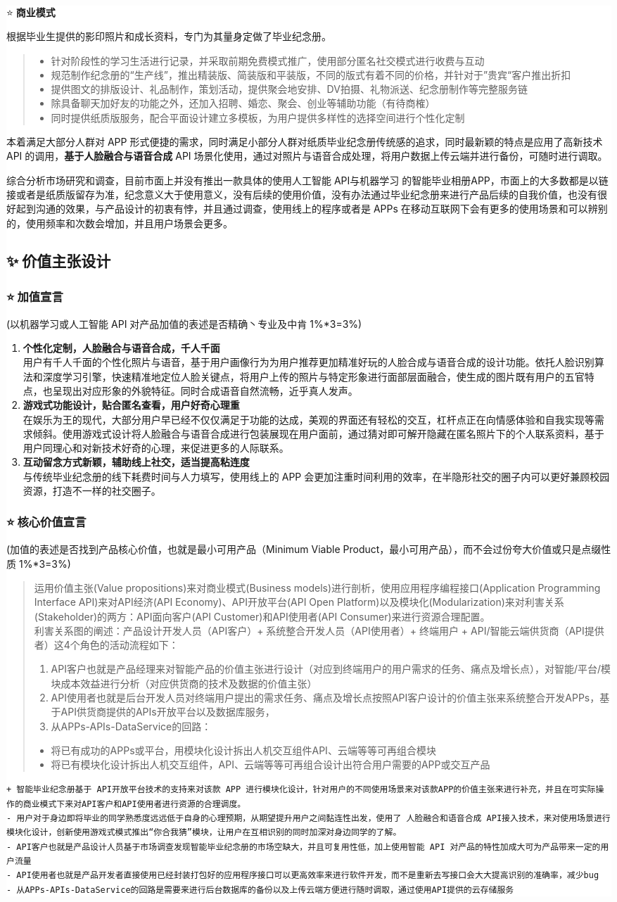 :star: **商业模式**

根据毕业生提供的影印照片和成长资料，专门为其量身定做了毕业纪念册。
>- 针对阶段性的学习生活进行记录，并采取前期免费模式推广，使用部分匿名社交模式进行收费与互动
>- 规范制作纪念册的“生产线”，推出精装版、简装版和平装版，不同的版式有着不同的价格，并针对于”贵宾“客户推出折扣
>- 提供图文的排版设计、礼品制作，策划活动，提供聚会地安排、DV拍摄、礼物派送、纪念册制作等完整服务链
>- 除具备聊天加好友的功能之外，还加入招聘、婚恋、聚会、创业等辅助功能（有待商榷）
>- 同时提供纸质版服务，配合平面设计建立多模板，为用户提供多样性的选择空间进行个性化定制

本着满足大部分人群对 APP 形式便捷的需求，同时满足小部分人群对纸质毕业纪念册传统感的追求，同时最新颖的特点是应用了高新技术 API 的调用，**基于人脸融合与语音合成** API 场景化使用，通过对照片与语音合成处理，将用户数据上传云端并进行备份，可随时进行调取。<br>

综合分析市场研究和调查，目前市面上并没有推出一款具体的使用人工智能 API与机器学习 的智能毕业相册APP，市面上的大多数都是以链接或者是纸质版留存为准，纪念意义大于使用意义，没有后续的使用价值，没有办法通过毕业纪念册来进行产品后续的自我价值，也没有很好起到沟通的效果，与产品设计的初衷有悖，并且通过调查，使用线上的程序或者是 APPs 在移动互联网下会有更多的使用场景和可以辨别的，使用频率和次数会增加，并且用户场景会更多。<br>

## :sparkles: 价值主张设计

### :star: 加值宣言
(以机器学习或人工智能 API 对产品加值的表述是否精确丶专业及中肯 1%*3=3%)

1. **个性化定制，人脸融合与语音合成，千人千面**<br>
用户有千人千面的个性化照片与语音，基于用户画像行为为用户推荐更加精准好玩的人脸合成与语音合成的设计功能。依托人脸识别算法和深度学习引擎，快速精准地定位人脸关键点，将用户上传的照片与特定形象进行面部层面融合，使生成的图片既有用户的五官特点，也呈现出对应形象的外貌特征。同时合成语音自然流畅，近乎真人发声。
2. **游戏式功能设计，贴合匿名查看，用户好奇心理重**<br>
在娱乐为王的现代，大部分用户早已经不仅仅满足于功能的达成，美观的界面还有轻松的交互，杠杆点正在向情感体验和自我实现等需求倾斜。使用游戏式设计将人脸融合与语音合成进行包装展现在用户面前，通过猜对即可解开隐藏在匿名照片下的个人联系资料，基于用户同理心和对新技术好奇的心理，来促进更多的人际联系。
3. **互动留念方式新颖，辅助线上社交，适当提高粘连度**<br>
与传统毕业纪念册的线下耗费时间与人力填写，使用线上的 APP 会更加注重时间利用的效率，在半隐形社交的圈子内可以更好兼顾校园资源，打造不一样的社交圈子。

### :star: 核心价值宣言
(加值的表述是否找到产品核心价值，也就是最小可用产品（Minimum Viable Product，最小可用产品），而不会过份夸大价值或只是点缀性质 1%*3=3%)

>运用价值主张(Value propositions)来对商业模式(Business models)进行剖析，使用应用程序编程接口(Application Programming Interface API)来对API经济(API Economy)、API开放平台(API Open Platform)以及模块化(Modularization)来对利害关系(Stakeholder)的两方：API面向客户(API Customer)和API使用者(API Consumer)来进行资源合理配置。<br>
>利害关系图的阐述：产品设计开发人员（API客户）+ 系统整合开发人员（API使用者）+ 终端用户 + API/智能云端供货商（API提供者）这4个角色的活动流程如下：<br>
>1. API客户也就是产品经理来对智能产品的价值主张进行设计（对应到终端用户的用户需求的任务、痛点及增长点），对智能/平台/模块成本效益进行分析（对应供货商的技术及数据的价值主张）<br>
>2. API使用者也就是后台开发人员对终端用户提出的需求任务、痛点及增长点按照API客户设计的价值主张来系统整合开发APPs，基于API供货商提供的APIs开放平台以及数据库服务，<br>
>3. 从APPs-APIs-DataService的回路：<br>
>- 将已有成功的APPs或平台，用模块化设计拆出人机交互组件API、云端等等可再组合模块
>- 将已有模块化设计拆出人机交互组件，API、云端等等可再组合设计出符合用户需要的APP或交互产品<br>

```
+ 智能毕业纪念册基于 API开放平台技术的支持来对该款 APP 进行模块化设计，针对用户的不同使用场景来对该款APP的价值主张来进行补充，并且在可实际操作的商业模式下来对API客户和API使用者进行资源的合理调度。
- 用户对于身边即将毕业的同学熟悉度远远低于自身的心理预期，从期望提升用户之间黏连性出发，使用了 人脸融合和语音合成 API接入技术，来对使用场景进行模块化设计，创新使用游戏式模式推出“你合我猜”模块，让用户在互相识别的同时加深对身边同学的了解。
- API客户也就是产品设计人员基于市场调查发现智能毕业纪念册的市场空缺大，并且可复用性低，加上使用智能 API 对产品的特性加成大可为产品带来一定的用户流量
- API使用者也就是产品开发者直接使用已经封装打包好的应用程序接口可以更高效率来进行软件开发，而不是重新去写接口会大大提高识别的准确率，减少bug
- 从APPs-APIs-DataService的回路是需要来进行后台数据库的备份以及上传云端方便进行随时调取，通过使用API提供的云存储服务
```

